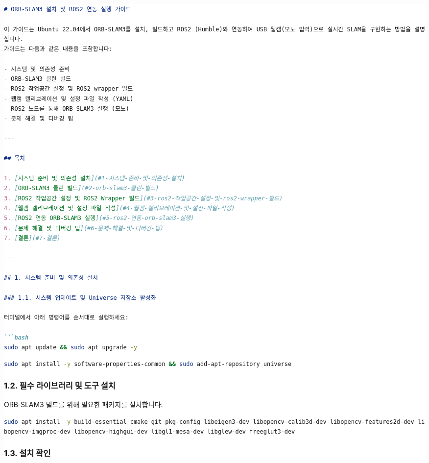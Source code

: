 ```markdown
# ORB‑SLAM3 설치 및 ROS2 연동 실행 가이드

이 가이드는 Ubuntu 22.04에서 ORB‑SLAM3를 설치, 빌드하고 ROS2 (Humble)와 연동하여 USB 웹캠(모노 입력)으로 실시간 SLAM을 구현하는 방법을 설명합니다.  
가이드는 다음과 같은 내용을 포함합니다:

- 시스템 및 의존성 준비
- ORB‑SLAM3 클린 빌드
- ROS2 작업공간 설정 및 ROS2 wrapper 빌드
- 웹캠 캘리브레이션 및 설정 파일 작성 (YAML)
- ROS2 노드를 통해 ORB‑SLAM3 실행 (모노)
- 문제 해결 및 디버깅 팁

---

## 목차

1. [시스템 준비 및 의존성 설치](#1-시스템-준비-및-의존성-설치)
2. [ORB‑SLAM3 클린 빌드](#2-orb-slam3-클린-빌드)
3. [ROS2 작업공간 설정 및 ROS2 Wrapper 빌드](#3-ros2-작업공간-설정-및-ros2-wrapper-빌드)
4. [웹캠 캘리브레이션 및 설정 파일 작성](#4-웹캠-캘리브레이션-및-설정-파일-작성)
5. [ROS2 연동 ORB‑SLAM3 실행](#5-ros2-연동-orb-slam3-실행)
6. [문제 해결 및 디버깅 팁](#6-문제-해결-및-디버깅-팁)
7. [결론](#7-결론)

---

## 1. 시스템 준비 및 의존성 설치

### 1.1. 시스템 업데이트 및 Universe 저장소 활성화

터미널에서 아래 명령어를 순서대로 실행하세요:

```bash
sudo apt update && sudo apt upgrade -y
```

```bash
sudo apt install -y software-properties-common && sudo add-apt-repository universe
```

### 1.2. 필수 라이브러리 및 도구 설치

ORB‑SLAM3 빌드를 위해 필요한 패키지를 설치합니다:

```bash
sudo apt install -y build-essential cmake git pkg-config libeigen3-dev libopencv-calib3d-dev libopencv-features2d-dev libopencv-imgproc-dev libopencv-highgui-dev libgl1-mesa-dev libglew-dev freeglut3-dev
```

### 1.3. 설치 확인
